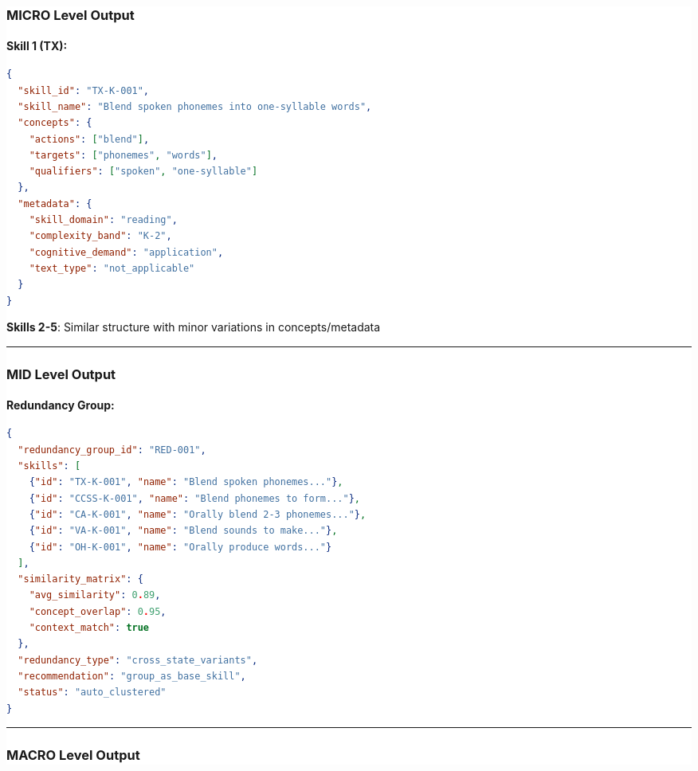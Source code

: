 
### MICRO Level Output

**Skill 1 (TX):**
```json
{
  "skill_id": "TX-K-001",
  "skill_name": "Blend spoken phonemes into one-syllable words",
  "concepts": {
    "actions": ["blend"],
    "targets": ["phonemes", "words"],
    "qualifiers": ["spoken", "one-syllable"]
  },
  "metadata": {
    "skill_domain": "reading",
    "complexity_band": "K-2",
    "cognitive_demand": "application",
    "text_type": "not_applicable"
  }
}
```

**Skills 2-5**: Similar structure with minor variations in concepts/metadata

---

### MID Level Output

**Redundancy Group:**
```json
{
  "redundancy_group_id": "RED-001",
  "skills": [
    {"id": "TX-K-001", "name": "Blend spoken phonemes..."},
    {"id": "CCSS-K-001", "name": "Blend phonemes to form..."},
    {"id": "CA-K-001", "name": "Orally blend 2-3 phonemes..."},
    {"id": "VA-K-001", "name": "Blend sounds to make..."},
    {"id": "OH-K-001", "name": "Orally produce words..."}
  ],
  "similarity_matrix": {
    "avg_similarity": 0.89,
    "concept_overlap": 0.95,
    "context_match": true
  },
  "redundancy_type": "cross_state_variants",
  "recommendation": "group_as_base_skill",
  "status": "auto_clustered"
}
```

---

### MACRO Level Output
